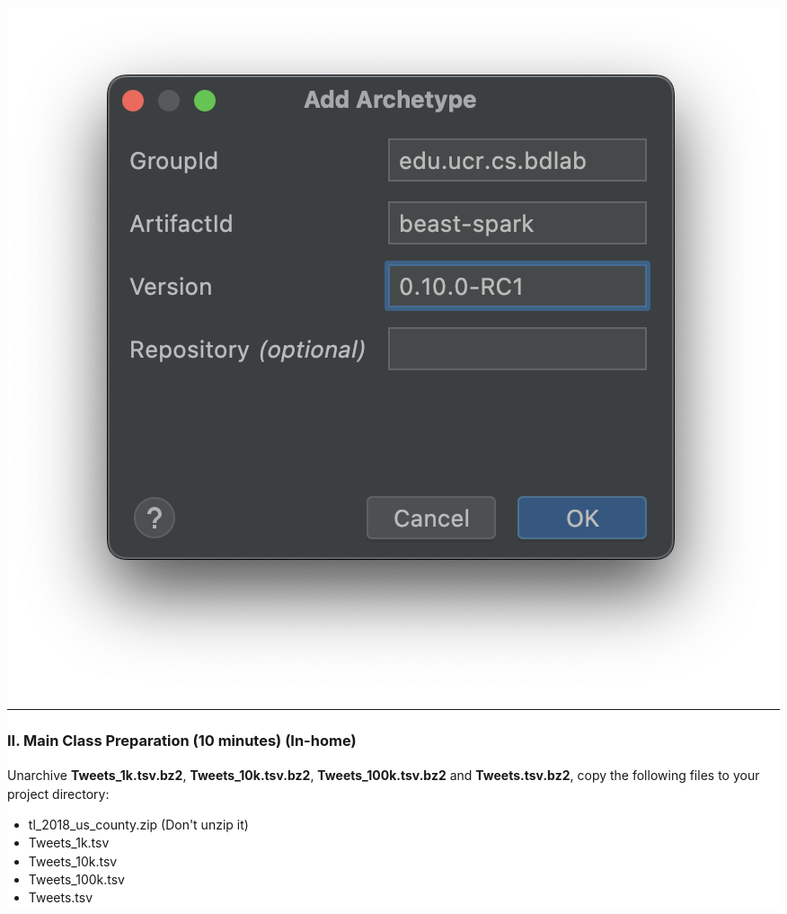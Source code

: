 ![Archetype Information](./images/IntelliJ-3-NewArchetype.png)

---

### II. Main Class Preparation (10 minutes) (In-home)

Unarchive **Tweets_1k.tsv.bz2**, **Tweets_10k.tsv.bz2**, **Tweets_100k.tsv.bz2** and **Tweets.tsv.bz2**, copy the following files to your project directory:

* tl_2018_us_county.zip (Don't unzip it)
* Tweets_1k.tsv
* Tweets_10k.tsv
* Tweets_100k.tsv
* Tweets.tsv
